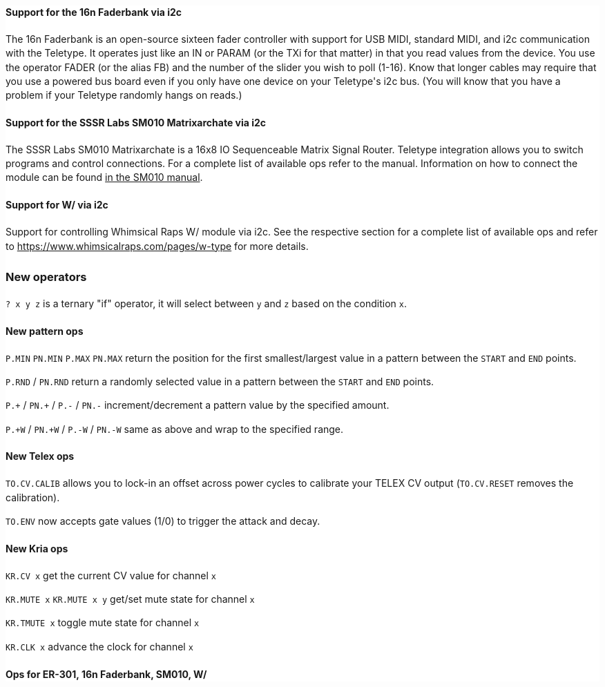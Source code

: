 #### Support for the 16n Faderbank via i2c

The 16n Faderbank is an open-source sixteen fader controller with support for USB MIDI, standard MIDI, and i2c communication with the Teletype. It operates just like an IN or PARAM (or the TXi for that matter) in that you read values from the device. You use the operator FADER (or the alias FB) and the number of the slider you wish to poll (1-16). Know that longer cables may require that you use a powered bus board even if you only have one device on your Teletype's i2c bus. (You will know that you have a problem if your Teletype randomly hangs on reads.)

#### Support for the SSSR Labs SM010 Matrixarchate via i2c

The SSSR Labs SM010 Matrixarchate is a 16x8 IO Sequenceable Matrix Signal Router. Teletype integration allows you to switch programs and control connections. For a complete list of available ops refer to the manual. Information on how to connect the module can be found [in the SM010 manual](https://www.sssrlabs.com/store/sm010/).

#### Support for W/ via i2c

Support for controlling Whimsical Raps W/ module via i2c. See the respective section for a complete list of available ops and refer to https://www.whimsicalraps.com/pages/w-type for more details.

### New operators

`? x y z` is a ternary "if" operator, it will select between `y` and `z` based on the condition `x`.

#### New pattern ops

`P.MIN` `PN.MIN` `P.MAX` `PN.MAX` return the position for the first smallest/largest value in a pattern between the `START` and `END` points.

`P.RND` / `PN.RND` return a randomly selected value in a pattern between the `START` and `END` points.

`P.+` / `PN.+` / `P.-` / `PN.-` increment/decrement a pattern value by the specified amount.

`P.+W` / `PN.+W` / `P.-W` / `PN.-W` same as above and wrap to the specified range.

#### New Telex ops

`TO.CV.CALIB` allows you to lock-in an offset across power cycles to calibrate your TELEX CV output (`TO.CV.RESET` removes the calibration).

`TO.ENV` now accepts gate values (1/0) to trigger the attack and decay.

#### New Kria ops

`KR.CV x` get the current CV value for channel `x`

`KR.MUTE x` `KR.MUTE x y` get/set mute state for channel `x`

`KR.TMUTE x` toggle mute state for channel `x`

`KR.CLK x` advance the clock for channel `x`

#### Ops for ER-301, 16n Faderbank, SM010, W/
